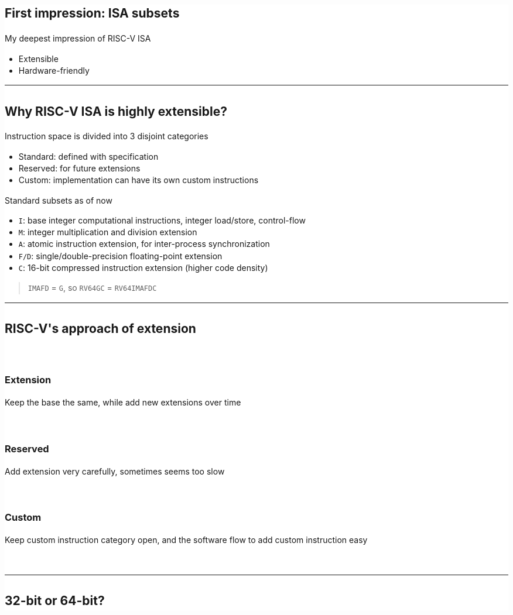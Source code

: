 
## First impression: ISA subsets

My deepest impression of RISC-V ISA

-   Extensible
-   Hardware-friendly


---

## Why RISC-V ISA is highly extensible?

Instruction space is divided into 3 disjoint categories
-   Standard: defined with specification
-   Reserved: for future extensions
-   Custom: implementation can have its own custom instructions

Standard subsets as of now
-   `I`: base integer computational instructions, integer load/store, control-flow
-   `M`: integer multiplication and division extension
-   `A`: atomic instruction extension, for inter-process synchronization
-   `F/D`: single/double-precision floating-point extension
-   `C`: 16-bit compressed instruction extension (higher code density)

> `IMAFD` = `G`, so `RV64GC` = `RV64IMAFDC`

---

## RISC-V's approach of extension

&nbsp;

### Extension

Keep the base the same, while add new extensions over time

&nbsp;

### Reserved

Add extension very carefully, sometimes seems too slow

&nbsp;

### Custom

Keep custom instruction category open, and the software flow to add custom instruction easy

&nbsp;

---

## 32-bit or 64-bit?
